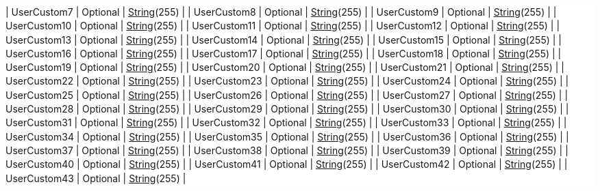| UserCustom7 | Optional | [String](https://developers.maropost.com/documentation/engineers/api-documentation/getting-started/api-field-types/)(255) |
| UserCustom8 | Optional | [String](https://developers.maropost.com/documentation/engineers/api-documentation/getting-started/api-field-types/)(255) |
| UserCustom9 | Optional | [String](https://developers.maropost.com/documentation/engineers/api-documentation/getting-started/api-field-types/)(255) |
| UserCustom10 | Optional | [String](https://developers.maropost.com/documentation/engineers/api-documentation/getting-started/api-field-types/)(255) |
| UserCustom11 | Optional | [String](https://developers.maropost.com/documentation/engineers/api-documentation/getting-started/api-field-types/)(255) |
| UserCustom12 | Optional | [String](https://developers.maropost.com/documentation/engineers/api-documentation/getting-started/api-field-types/)(255) |
| UserCustom13 | Optional | [String](https://developers.maropost.com/documentation/engineers/api-documentation/getting-started/api-field-types/)(255) |
| UserCustom14 | Optional | [String](https://developers.maropost.com/documentation/engineers/api-documentation/getting-started/api-field-types/)(255) |
| UserCustom15 | Optional | [String](https://developers.maropost.com/documentation/engineers/api-documentation/getting-started/api-field-types/)(255) |
| UserCustom16 | Optional | [String](https://developers.maropost.com/documentation/engineers/api-documentation/getting-started/api-field-types/)(255) |
| UserCustom17 | Optional | [String](https://developers.maropost.com/documentation/engineers/api-documentation/getting-started/api-field-types/)(255) |
| UserCustom18 | Optional | [String](https://developers.maropost.com/documentation/engineers/api-documentation/getting-started/api-field-types/)(255) |
| UserCustom19 | Optional | [String](https://developers.maropost.com/documentation/engineers/api-documentation/getting-started/api-field-types/)(255) |
| UserCustom20 | Optional | [String](https://developers.maropost.com/documentation/engineers/api-documentation/getting-started/api-field-types/)(255) |
| UserCustom21 | Optional | [String](https://developers.maropost.com/documentation/engineers/api-documentation/getting-started/api-field-types/)(255) |
| UserCustom22 | Optional | [String](https://developers.maropost.com/documentation/engineers/api-documentation/getting-started/api-field-types/)(255) |
| UserCustom23 | Optional | [String](https://developers.maropost.com/documentation/engineers/api-documentation/getting-started/api-field-types/)(255) |
| UserCustom24 | Optional | [String](https://developers.maropost.com/documentation/engineers/api-documentation/getting-started/api-field-types/)(255) |
| UserCustom25 | Optional | [String](https://developers.maropost.com/documentation/engineers/api-documentation/getting-started/api-field-types/)(255) |
| UserCustom26 | Optional | [String](https://developers.maropost.com/documentation/engineers/api-documentation/getting-started/api-field-types/)(255) |
| UserCustom27 | Optional | [String](https://developers.maropost.com/documentation/engineers/api-documentation/getting-started/api-field-types/)(255) |
| UserCustom28 | Optional | [String](https://developers.maropost.com/documentation/engineers/api-documentation/getting-started/api-field-types/)(255) |
| UserCustom29 | Optional | [String](https://developers.maropost.com/documentation/engineers/api-documentation/getting-started/api-field-types/)(255) |
| UserCustom30 | Optional | [String](https://developers.maropost.com/documentation/engineers/api-documentation/getting-started/api-field-types/)(255) |
| UserCustom31 | Optional | [String](https://developers.maropost.com/documentation/engineers/api-documentation/getting-started/api-field-types/)(255) |
| UserCustom32 | Optional | [String](https://developers.maropost.com/documentation/engineers/api-documentation/getting-started/api-field-types/)(255) |
| UserCustom33 | Optional | [String](https://developers.maropost.com/documentation/engineers/api-documentation/getting-started/api-field-types/)(255) |
| UserCustom34 | Optional | [String](https://developers.maropost.com/documentation/engineers/api-documentation/getting-started/api-field-types/)(255) |
| UserCustom35 | Optional | [String](https://developers.maropost.com/documentation/engineers/api-documentation/getting-started/api-field-types/)(255) |
| UserCustom36 | Optional | [String](https://developers.maropost.com/documentation/engineers/api-documentation/getting-started/api-field-types/)(255) |
| UserCustom37 | Optional | [String](https://developers.maropost.com/documentation/engineers/api-documentation/getting-started/api-field-types/)(255) |
| UserCustom38 | Optional | [String](https://developers.maropost.com/documentation/engineers/api-documentation/getting-started/api-field-types/)(255) |
| UserCustom39 | Optional | [String](https://developers.maropost.com/documentation/engineers/api-documentation/getting-started/api-field-types/)(255) |
| UserCustom40 | Optional | [String](https://developers.maropost.com/documentation/engineers/api-documentation/getting-started/api-field-types/)(255) |
| UserCustom41 | Optional | [String](https://developers.maropost.com/documentation/engineers/api-documentation/getting-started/api-field-types/)(255) |
| UserCustom42 | Optional | [String](https://developers.maropost.com/documentation/engineers/api-documentation/getting-started/api-field-types/)(255) |
| UserCustom43 | Optional | [String](https://developers.maropost.com/documentation/engineers/api-documentation/getting-started/api-field-types/)(255) |